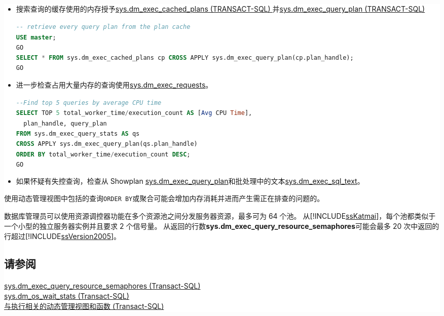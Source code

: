 -   搜索查询的缓存使用的内存授予[sys.dm_exec_cached_plans &#40;TRANSACT-SQL&#41; ](../../relational-databases/system-dynamic-management-views/sys-dm-exec-cached-plans-transact-sql.md)并[sys.dm_exec_query_plan &#40;TRANSACT-SQL&#41;](../../relational-databases/system-dynamic-management-views/sys-dm-exec-query-plan-transact-sql.md)  
  
    ```sql  
    -- retrieve every query plan from the plan cache  
    USE master;  
    GO  
    SELECT * FROM sys.dm_exec_cached_plans cp CROSS APPLY sys.dm_exec_query_plan(cp.plan_handle);  
    GO  
    ```  
  
-   进一步检查占用大量内存的查询使用[sys.dm_exec_requests](../../relational-databases/system-dynamic-management-views/sys-dm-exec-requests-transact-sql.md)。  
  
    ```sql  
    --Find top 5 queries by average CPU time  
    SELECT TOP 5 total_worker_time/execution_count AS [Avg CPU Time],  
      plan_handle, query_plan   
    FROM sys.dm_exec_query_stats AS qs  
    CROSS APPLY sys.dm_exec_query_plan(qs.plan_handle)  
    ORDER BY total_worker_time/execution_count DESC;  
    GO  
    ```  
  
-   如果怀疑有失控查询，检查从 Showplan [sys.dm_exec_query_plan](../../relational-databases/system-dynamic-management-views/sys-dm-exec-query-plan-transact-sql.md)和批处理中的文本[sys.dm_exec_sql_text](../../relational-databases/system-dynamic-management-views/sys-dm-exec-sql-text-transact-sql.md)。  
  
 使用动态管理视图中包括的查询`ORDER BY`或聚合可能会增加内存消耗并进而产生需正在排查的问题的。  
  
 数据库管理员可以使用资源调控器功能在多个资源池之间分发服务器资源，最多可为 64 个池。 从[!INCLUDE[ssKatmai](../../includes/sskatmai-md.md)]，每个池都类似于一个小型的独立服务器实例并且要求 2 个信号量。 从返回的行数**sys.dm_exec_query_resource_semaphores**可能会最多 20 次中返回的行超过[!INCLUDE[ssVersion2005](../../includes/ssversion2005-md.md)]。  
  
## <a name="see-also"></a>请参阅  
 [sys.dm_exec_query_resource_semaphores &#40;Transact-SQL&#41;](../../relational-databases/system-dynamic-management-views/sys-dm-exec-query-resource-semaphores-transact-sql.md)     
 [sys.dm_os_wait_stats (Transact-SQL)](../../relational-databases/system-dynamic-management-views/sys-dm-os-wait-stats-transact-sql.md)     
 [与执行相关的动态管理视图和函数 (Transact-SQL)](../../relational-databases/system-dynamic-management-views/execution-related-dynamic-management-views-and-functions-transact-sql.md)  
  
  
